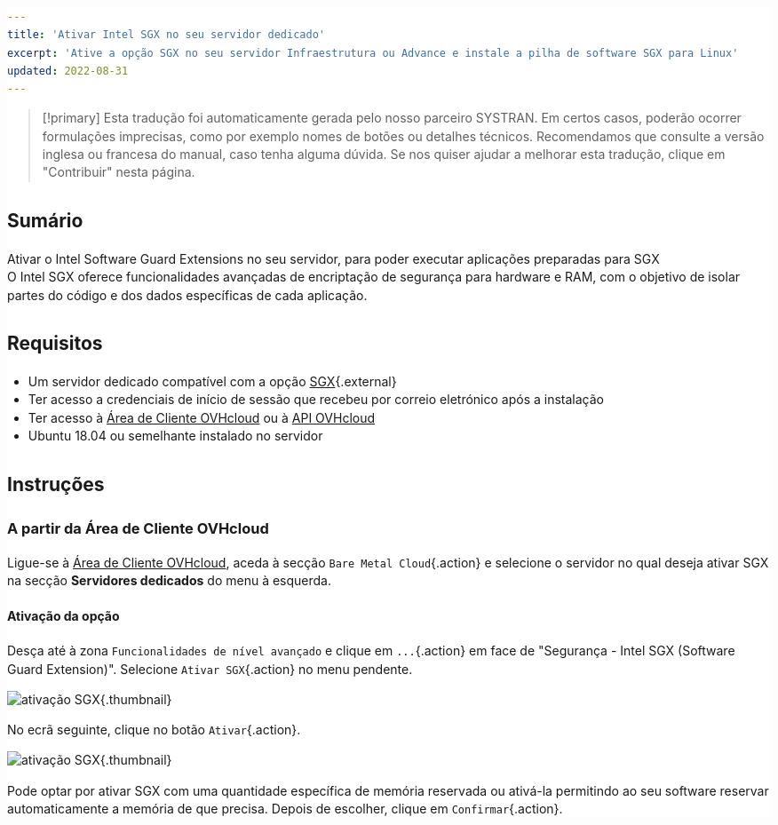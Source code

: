 ```yaml
---
title: 'Ativar Intel SGX no seu servidor dedicado'
excerpt: 'Ative a opção SGX no seu servidor Infraestrutura ou Advance e instale a pilha de software SGX para Linux'
updated: 2022-08-31
---
```


> [!primary]
> Esta tradução foi automaticamente gerada pelo nosso parceiro SYSTRAN. Em certos casos, poderão ocorrer formulações imprecisas, como por exemplo nomes de botões ou detalhes técnicos. Recomendamos que consulte a versão inglesa ou francesa do manual, caso tenha alguma dúvida. Se nos quiser ajudar a melhorar esta tradução, clique em "Contribuir" nesta página.
>

## Sumário

Ativar o Intel Software Guard Extensions no seu servidor, para poder executar aplicações preparadas para SGX  
O Intel SGX oferece funcionalidades avançadas de encriptação de segurança para hardware e RAM, com o objetivo de isolar partes do código e dos dados específicas de cada aplicação.

## Requisitos

- Um servidor dedicado compatível com a opção [SGX](https://www.ovhcloud.com/pt/bare-metal/intel-software-guard-extensions/){.external}
- Ter acesso a credenciais de início de sessão que recebeu por correio eletrónico após a instalação
- Ter acesso à [Área de Cliente OVHcloud](https://www.ovh.com/auth/?action=gotomanager&from=https://www.ovh.pt/&ovhSubsidiary=pt) ou à [API OVHcloud](https://api.ovh.com/)
- Ubuntu 18.04 ou semelhante instalado no servidor

## Instruções

### A partir da Área de Cliente OVHcloud

Ligue-se à [Área de Cliente OVHcloud](https://www.ovh.com/auth/?action=gotomanager&from=https://www.ovh.pt/&ovhSubsidiary=pt), aceda à secção `Bare Metal Cloud`{.action} e selecione o servidor no qual deseja ativar SGX na secção **Servidores dedicados** do menu à esquerda.

#### Ativação da opção

Desça até à zona `Funcionalidades de nível avançado` e clique em `...`{.action} em face de "Segurança - Intel SGX (Software Guard Extension)". Selecione `Ativar SGX`{.action} no menu pendente.

![ativação SGX](images/enable_sgx.png){.thumbnail}

No ecrã seguinte, clique no botão `Ativar`{.action}.

![ativação SGX](images/enable_sgx2.png){.thumbnail}

Pode optar por ativar SGX com uma quantidade específica de memória reservada ou ativá-la permitindo ao seu software reservar automaticamente a memória de que precisa. Depois de escolher, clique em `Confirmar`{.action}.
